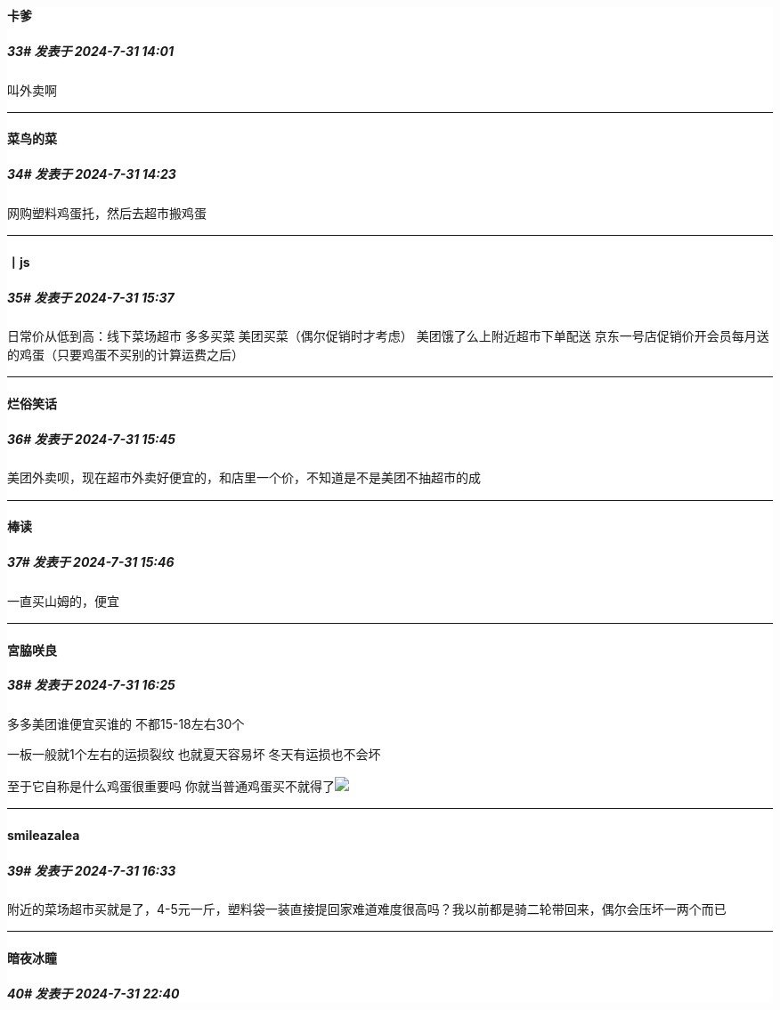 ####  卡爹  
##### 33#       发表于 2024-7-31 14:01

叫外卖啊

*****

####  菜鸟的菜  
##### 34#       发表于 2024-7-31 14:23

网购塑料鸡蛋托，然后去超市搬鸡蛋

*****

####  丨js  
##### 35#       发表于 2024-7-31 15:37

日常价从低到高：线下菜场超市 多多买菜 美团买菜（偶尔促销时才考虑） 美团饿了么上附近超市下单配送 京东一号店促销价开会员每月送的鸡蛋（只要鸡蛋不买别的计算运费之后）

*****

####  烂俗笑话  
##### 36#       发表于 2024-7-31 15:45

美团外卖呗，现在超市外卖好便宜的，和店里一个价，不知道是不是美团不抽超市的成

*****

####  棒读  
##### 37#       发表于 2024-7-31 15:46

一直买山姆的，便宜

*****

####  宮脇咲良  
##### 38#       发表于 2024-7-31 16:25

多多美团谁便宜买谁的 不都15-18左右30个 

一板一般就1个左右的运损裂纹 也就夏天容易坏 冬天有运损也不会坏 

至于它自称是什么鸡蛋很重要吗 你就当普通鸡蛋买不就得了<img src="https://static.saraba1st.com/image/smiley/face2017/268.gif" referrerpolicy="no-referrer">

*****

####  smileazalea  
##### 39#       发表于 2024-7-31 16:33

附近的菜场超市买就是了，4-5元一斤，塑料袋一装直接提回家难道难度很高吗？我以前都是骑二轮带回来，偶尔会压坏一两个而已

*****

####  暗夜冰瞳  
##### 40#       发表于 2024-7-31 22:40
